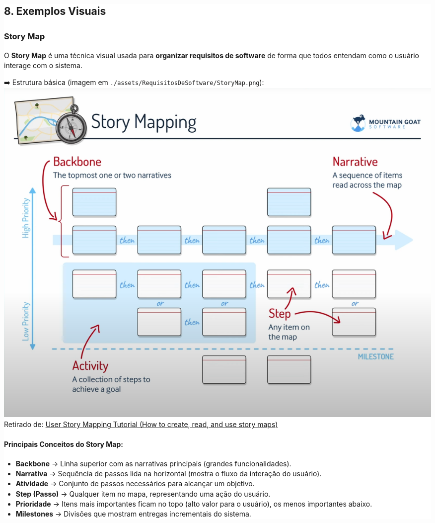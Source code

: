 
## 8. Exemplos Visuais 

### Story Map
O **Story Map** é uma técnica visual usada para **organizar requisitos de software** de forma que todos entendam como o usuário interage com o sistema.  

➡️ Estrutura básica (imagem em `./assets/RequisitosDeSoftware/StoryMap.png`):  
![Exemplo de Story Map](./assets/RequisitosDeSoftware/StoryMap.png)  
Retirado de: [User Story Mapping Tutorial (How to create, read, and use story maps)](https://www.youtube.com/watch?v=uj3PlPDAlHU)

#### Principais Conceitos do Story Map:  
- **Backbone**  → Linha superior com as narrativas principais (grandes funcionalidades).  
- **Narrativa**  → Sequência de passos lida na horizontal (mostra o fluxo da interação do usuário).  
- **Atividade** → Conjunto de passos necessários para alcançar um objetivo.  
- **Step (Passo)**  → Qualquer item no mapa, representando uma ação do usuário.  
- **Prioridade**  → Itens mais importantes ficam no topo (alto valor para o usuário), os menos importantes abaixo.  
- **Milestones**  → Divisões que mostram entregas incrementais do sistema.  
